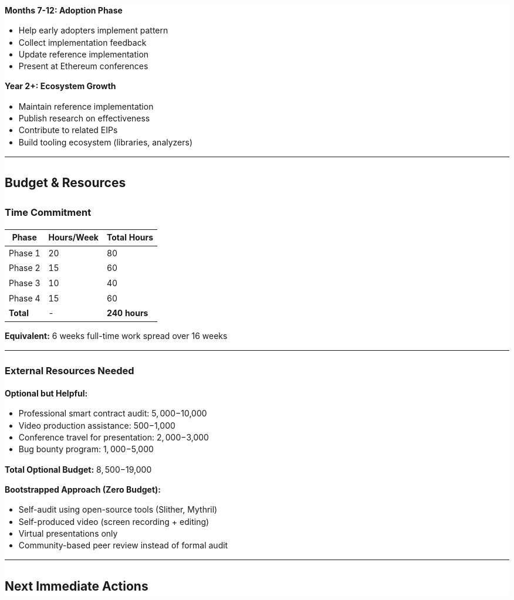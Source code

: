 **Months 7-12: Adoption Phase**
- Help early adopters implement pattern
- Collect implementation feedback
- Update reference implementation
- Present at Ethereum conferences

**Year 2+: Ecosystem Growth**
- Maintain reference implementation
- Publish research on effectiveness
- Contribute to related EIPs
- Build tooling ecosystem (libraries, analyzers)

---

## Budget & Resources

### Time Commitment

| Phase | Hours/Week | Total Hours |
|-------|-----------|-------------|
| Phase 1 | 20 | 80 |
| Phase 2 | 15 | 60 |
| Phase 3 | 10 | 40 |
| Phase 4 | 15 | 60 |
| **Total** | - | **240 hours** |

**Equivalent:** 6 weeks full-time work spread over 16 weeks

---

### External Resources Needed

**Optional but Helpful:**
- Professional smart contract audit: $5,000-$10,000
- Video production assistance: $500-$1,000
- Conference travel for presentation: $2,000-$3,000
- Bug bounty program: $1,000-$5,000

**Total Optional Budget:** $8,500-$19,000

**Bootstrapped Approach (Zero Budget):**
- Self-audit using open-source tools (Slither, Mythril)
- Self-produced video (screen recording + editing)
- Virtual presentations only
- Community-based peer review instead of formal audit

---

## Next Immediate Actions
